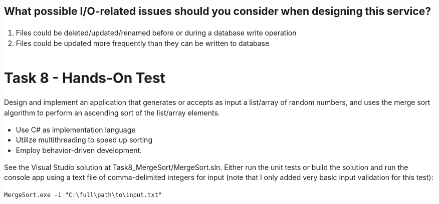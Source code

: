 ## What possible I/O-related issues should you consider when designing this service?

1. Files could be deleted/updated/renamed before or during a database write operation
1. Files could be updated more frequently than they can be written to database

# Task 8 - Hands-On Test

Design and implement an application that generates or accepts as input a list/array of random numbers, and uses the merge sort algorithm to perform an ascending sort of the list/array elements.

+ Use C# as implementation language
+ Utilize multithreading to speed up sorting
+ Employ behavior-driven development.

See the Visual Studio solution at Task8_MergeSort/MergeSort.sln.  Either run the unit tests or build the solution and run the console app using a text file of comma-delimited integers for input (note that I only added very basic input validation for this test):

`MergeSort.exe -i "C:\full\path\to\input.txt"`